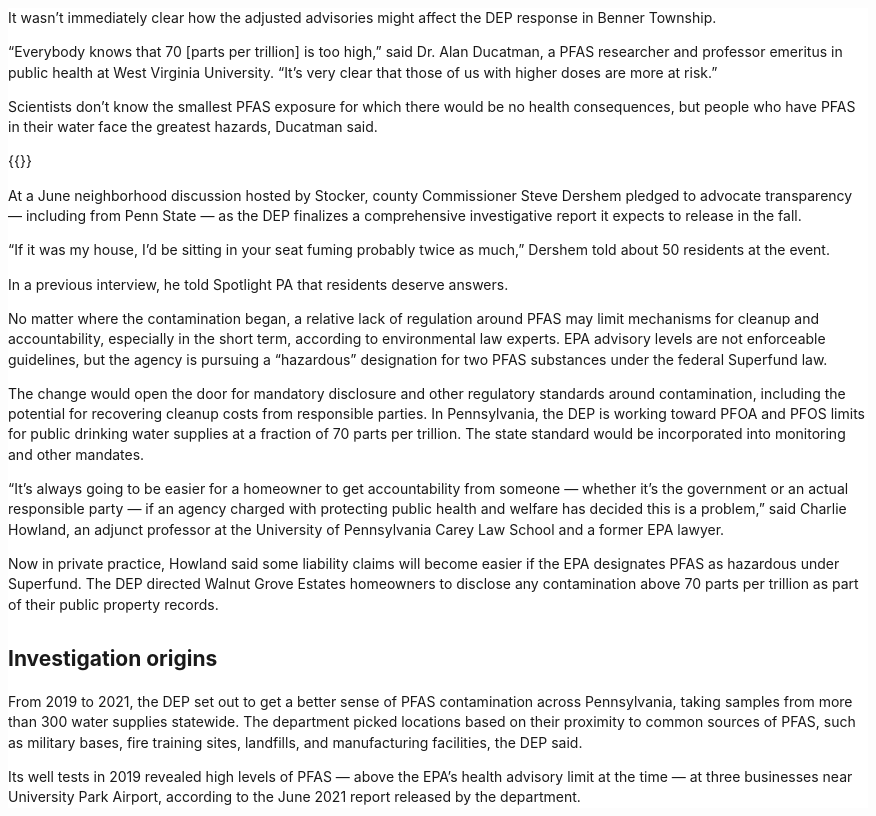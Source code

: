 It wasn’t immediately clear how the adjusted advisories might affect the DEP response in Benner Township.

“Everybody knows that 70 [parts per trillion] is too high,” said Dr. Alan Ducatman, a PFAS researcher and professor emeritus in public health at West Virginia University. “It’s very clear that those of us with higher doses are more at risk.”

Scientists don’t know the smallest PFAS exposure for which there would be no health consequences, but people who have PFAS in their water face the greatest hazards, Ducatman said.

{{<picture src="external/53yfcc8gx3fm5xrxrgevg5gsn4.jpeg" description="Gene Stocker, left, and Centre County Commissioner Steve Dershem, second from left, listen to residents during a neighborhood meeting in June to discuss PFAS, or &#34;forever chemicals,&#34; water contamination." caption="Gene Stocker, left, and Centre County Commissioner Steve Dershem, second from left, listen to residents during a neighborhood meeting in June to discuss PFAS, or &#34;forever chemicals,&#34; water contamination." credit="Jelani Splawn / For Spotlight PA">}} 

At a June neighborhood discussion hosted by Stocker, county Commissioner Steve Dershem pledged to advocate transparency — including from Penn State — as the DEP finalizes a comprehensive investigative report it expects to release in the fall.

“If it was my house, I’d be sitting in your seat fuming probably twice as much,” Dershem told about 50 residents at the event.

In a previous interview, he told Spotlight PA that residents deserve answers.

No matter where the contamination began, a relative lack of regulation around PFAS may limit mechanisms for cleanup and accountability, especially in the short term, according to environmental law experts. EPA advisory levels are not enforceable guidelines, but the agency is pursuing a “hazardous” designation for two PFAS substances under the federal Superfund law.

The change would open the door for mandatory disclosure and other regulatory standards around contamination, including the potential for recovering cleanup costs from responsible parties. In Pennsylvania, the DEP is working toward PFOA and PFOS limits for public drinking water supplies at a fraction of 70 parts per trillion. The state standard would be incorporated into monitoring and other mandates.

“It’s always going to be easier for a homeowner to get accountability from someone — whether it’s the government or an actual responsible party — if an agency charged with protecting public health and welfare has decided this is a problem,” said Charlie Howland, an adjunct professor at the University of Pennsylvania Carey Law School and a former EPA lawyer.

Now in private practice, Howland said some liability claims will become easier if the EPA designates PFAS as hazardous under Superfund. The DEP directed Walnut Grove Estates homeowners to disclose any contamination above 70 parts per trillion as part of their public property records.

## <b>Investigation origins</b>

From 2019 to 2021, the DEP set out to get a better sense of PFAS contamination across Pennsylvania, taking samples from more than 300 water supplies statewide. The department picked locations based on their proximity to common sources of PFAS, such as military bases, fire training sites, landfills, and manufacturing facilities, the DEP said.

Its well tests in 2019 revealed high levels of PFAS — above the EPA’s health advisory limit at the time — at three businesses near University Park Airport, according to the June 2021 report released by the department.

